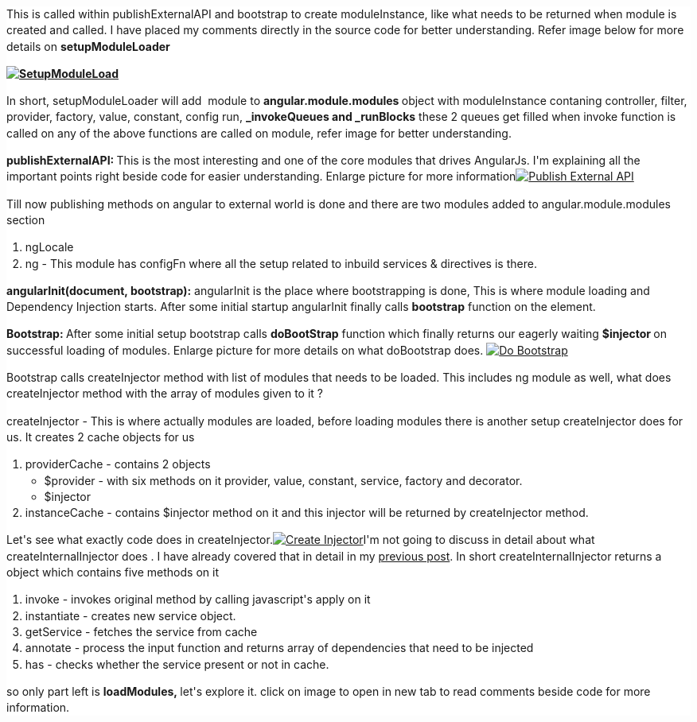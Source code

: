 This is called within publishExternalAPI and bootstrap to create moduleInstance, like what needs to be returned when module is created and called. I have placed my comments directly in the source code for better understanding. Refer image below for more details on <strong>setupModuleLoader</strong>

<strong><a href="https://techanand.files.wordpress.com/2015/09/angularmodule.jpg" target="_blank"><img class="aligncenter wp-image-524 size-full" src="https://techanand.files.wordpress.com/2015/09/angularmodule.jpg" alt="SetupModuleLoad" width="920" height="1280" /></a></strong>

In short, setupModuleLoader will add  module to <strong>angular.module.modules </strong>object with moduleInstance contaning controller, filter, provider, factory, value, constant, config run, <strong>_invokeQueues and _runBlocks</strong> these 2 queues get filled when invoke function is called on any of the above functions are called on module, refer image for better understanding.

<strong>publishExternalAPI: </strong>This is the most interesting and one of the core modules that drives AngularJs. I'm explaining all the important points right beside code for easier understanding. Enlarge picture for more information<a href="https://techanand.files.wordpress.com/2015/09/externalapi_1.jpg" target="_blank"><img class="aligncenter wp-image-532 size-full" src="https://techanand.files.wordpress.com/2015/09/externalapi_1.jpg" alt="Publish External API" width="920" height="1615" /></a>

Till now publishing methods on angular to external world is done and there are two modules added to angular.module.modules section
<ol>
  <li>ngLocale</li>
  <li>ng - This module has configFn where all the setup related to inbuild services &amp; directives is there.</li>
</ol>
<strong>angularInit(document, bootstrap):</strong> angularInit is the place where bootstrapping is done, This is where module loading and Dependency Injection starts. After some initial startup angularInit finally calls <strong>bootstrap</strong> function on the element.

<strong>Bootstrap: </strong>After some initial setup bootstrap calls <strong>doBootStrap</strong> function which finally returns our eagerly waiting <strong>$injector </strong>on successful loading of modules. Enlarge picture for more details on what doBootstrap does. <a href="https://techanand.files.wordpress.com/2015/09/dobootstrap.jpg" target="_blank"><img class="aligncenter wp-image-533 size-full" src="https://techanand.files.wordpress.com/2015/09/dobootstrap.jpg" alt="Do Bootstrap" width="920" height="359" /></a>

Bootstrap calls createInjector method with list of modules that needs to be loaded. This includes ng module as well, what does createInjector method with the array of modules given to it ?

createInjector - This is where actually modules are loaded, before loading modules there is another setup createInjector does for us. It creates 2 cache objects for us
<ol>
  <li>providerCache - contains 2 objects
<ul>
  <li>$provider - with six methods on it provider, value, constant, service, factory and decorator.</li>
  <li>$injector</li>
</ul>
</li>
  <li>instanceCache - contains $injector method on it and this injector will be returned by createInjector method.</li>
</ol>
Let's see what exactly code does in createInjector.<a href="https://techanand.files.wordpress.com/2015/09/createinjector.jpg"><img class="aligncenter size-full wp-image-535" src="https://techanand.files.wordpress.com/2015/09/createinjector.jpg" alt="Create Injector" width="920" height="444" /></a>I'm not going to discuss in detail about what createInternalInjector does . I have already covered that in detail in my <a href="https://techanand.wordpress.com/2015/09/01/angularjs-notes-understand-di-injector/" target="_blank">previous post</a>. In short createInternalInjector returns a object which contains five methods on it
<ol>
  <li>invoke - invokes original method by calling javascript's apply on it</li>
  <li>instantiate - creates new service object.</li>
  <li>getService - fetches the service from cache</li>
  <li>annotate - process the input function and returns array of dependencies that need to be injected</li>
  <li>has - checks whether the service present or not in cache.</li>
</ol>
so only part left is <strong>loadModules, </strong>let's explore it. click on image to open in new tab to read comments beside code for more information.
